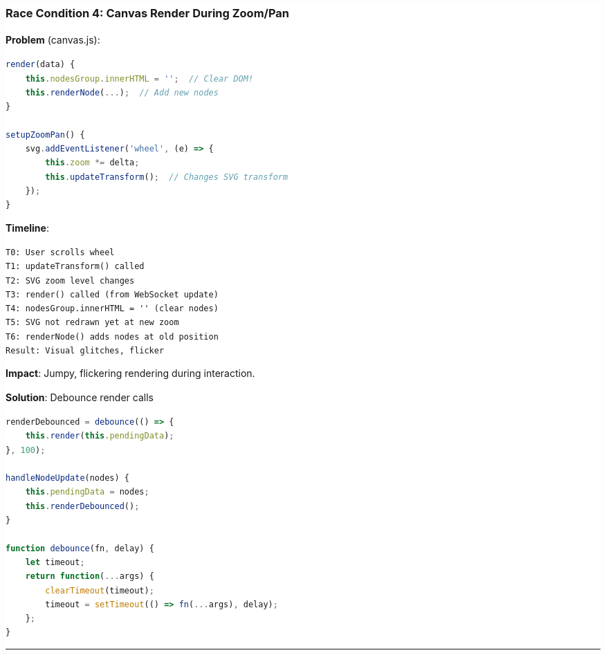 
### Race Condition 4: Canvas Render During Zoom/Pan

**Problem** (canvas.js):
```javascript
render(data) {
    this.nodesGroup.innerHTML = '';  // Clear DOM!
    this.renderNode(...);  // Add new nodes
}

setupZoomPan() {
    svg.addEventListener('wheel', (e) => {
        this.zoom *= delta;
        this.updateTransform();  // Changes SVG transform
    });
}
```

**Timeline**:
```
T0: User scrolls wheel
T1: updateTransform() called
T2: SVG zoom level changes
T3: render() called (from WebSocket update)
T4: nodesGroup.innerHTML = '' (clear nodes)
T5: SVG not redrawn yet at new zoom
T6: renderNode() adds nodes at old position
Result: Visual glitches, flicker
```

**Impact**: Jumpy, flickering rendering during interaction.

**Solution**: Debounce render calls
```javascript
renderDebounced = debounce(() => {
    this.render(this.pendingData);
}, 100);

handleNodeUpdate(nodes) {
    this.pendingData = nodes;
    this.renderDebounced();
}

function debounce(fn, delay) {
    let timeout;
    return function(...args) {
        clearTimeout(timeout);
        timeout = setTimeout(() => fn(...args), delay);
    };
}
```

---

